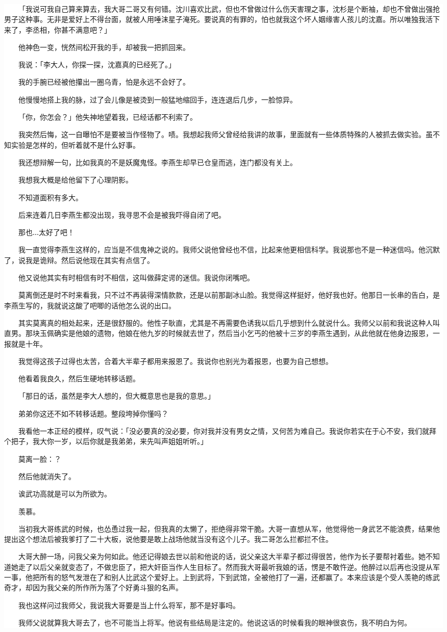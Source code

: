 &emsp;&emsp;「我说可我自己算来算去，我大哥二哥又有何错。沈川喜欢比武，但也不曾做过什么伤天害理之事，沈杉是个断袖，却也不曾做出强抢男子这种事。无非是爱好上不得台面，就被人用唾沫星子淹死。要说真的有罪的，怕也就我这个坏人姻缘害人孩儿的沈嘉。所以唯独我活下来了，李丞相，你甚不满意吧？」  
  
&emsp;&emsp;他神色一变，恍然间松开我的手，却被我一把抓回来。  
  
&emsp;&emsp;我说：「李大人，你探一探，沈嘉真的已经死了。」  
  
&emsp;&emsp;我的手腕已经被他攥出一圈乌青，怕是永远不会好了。  
  
&emsp;&emsp;他慢慢地搭上我的脉，过了会儿像是被烫到一般猛地缩回手，连连退后几步，一脸惊异。  
  
&emsp;&emsp;「你，你怎会？」他失神地望着我，已经话都不利索了。  
  
&emsp;&emsp;我突然后悔，这一自曝怕不是要被当作怪物了。啧。我想起我师父曾经给我讲的故事，里面就有一些体质特殊的人被抓去做实验。虽不知实验是怎样的，但听着就不是什么好事。  
  
&emsp;&emsp;我还想辩解一句，比如我真的不是妖魔鬼怪。李燕生却早已仓皇而逃，连门都没有关上。  
  
&emsp;&emsp;我想我大概是给他留下了心理阴影。  
  
&emsp;&emsp;不知道面积有多大。  
  
&emsp;&emsp;后来连着几日李燕生都没出现，我寻思不会是被我吓得自闭了吧。  
  
&emsp;&emsp;那也…太好了吧！  
  
&emsp;&emsp;我一直觉得李燕生这样的，应当是不信鬼神之说的。我师父说他曾经也不信，比起来他更相信科学。我说那也不是一种迷信吗。他沉默了，说我是诡辩。然后说他现在其实有点信了。  
  
&emsp;&emsp;他又说他其实有时相信有时不相信，这叫做薛定谔的迷信。我说你闭嘴吧。  
  
&emsp;&emsp;莫离倒还是时不时来看我，只不过不再装得深情款款，还是以前那副冰山脸。我觉得这样挺好，他好我也好。他那日一长串的告白，是李燕生写的，我就说这酸了吧唧的话他怎么说的出口。  
  
&emsp;&emsp;其实莫离真的相处起来，还是很舒服的。他性子耿直，尤其是不再需要色诱我以后几乎想到什么就说什么。我师父以前和我说这种人叫直男。那块玉佩确实是他娘的遗物，他娘在他九岁的时候就去世了，然后当小乞丐的他被十三岁的李燕生遇到，从此他就在他身边报恩，一报就是十年。  
  
&emsp;&emsp;我觉得这孩子过得也太苦，合着大半辈子都用来报恩了。我说你也别光为着报恩，也要为自己想想。  
  
&emsp;&emsp;他看着我良久，然后生硬地转移话题。  
  
&emsp;&emsp;「那日的话，虽然是李大人想的，但大概意思也是我的意思。」  
  
&emsp;&emsp;弟弟你这还不如不转移话题。整段垮掉你懂吗？  
  
&emsp;&emsp;我看他一本正经的模样，叹气说：「没必要真的没必要，你对我并没有男女之情，又何苦为难自己。我说你若实在于心不安，我们就拜个把子，我大你一岁，以后你就是我弟弟，来先叫声姐姐听听。」  
  
&emsp;&emsp;莫离一脸：？  
  
&emsp;&emsp;然后他就消失了。  
  
&emsp;&emsp;诶武功高就是可以为所欲为。  
  
&emsp;&emsp;羡慕。  
  
&emsp;&emsp;当初我大哥练武的时候，也怂恿过我一起，但我真的太懒了，拒绝得非常干脆。大哥一直想从军，他觉得他一身武艺不能浪费，结果他提出这个想法后被我爹打了二十大板，说他要是敢上战场他就当没有这个儿子。我二哥怎么拦都拦不住。  
  
&emsp;&emsp;大哥大醉一场，问我父亲为何如此。他还记得娘去世以前和他说的话，说父亲这大半辈子都过得很苦，他作为长子要帮衬着些。她不知道她走了以后父亲就变态了，不做忠臣了，把大奸臣当作人生目标了。然而我大哥最听我娘的话，愣是不敢忤逆。他醉过以后再也没提从军一事，他把所有的怒气发泄在了和别人比武这个爱好上。上到武将，下到武馆，全被他打了一遍，还都赢了。本来应该是个受人羡艳的练武奇才，却因为我父亲的所作所为落了个好勇斗狠的名声。  
  
&emsp;&emsp;我也这样问过我师父，我说我大哥要是当上什么将军，那不是好事吗。  
  
&emsp;&emsp;我师父说就算我大哥去了，也不可能当上将军。他说有些结局是注定的。他说这话的时候看我的眼神很哀伤，我不明白为何。  
  